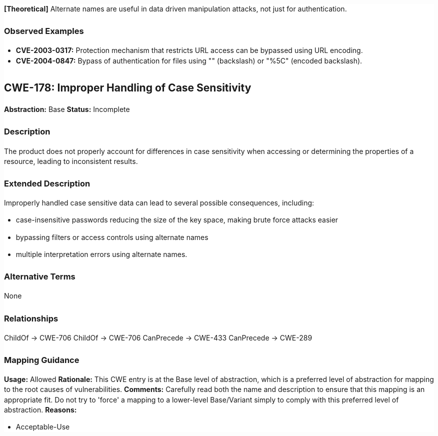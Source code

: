 **[Theoretical]** Alternate names are useful in data driven manipulation attacks, not just for authentication.



### Observed Examples
- **CVE-2003-0317:** Protection mechanism that restricts URL access can be bypassed using URL encoding.
- **CVE-2004-0847:** Bypass of authentication for files using "\" (backslash) or "%5C" (encoded backslash).




## CWE-178: Improper Handling of Case Sensitivity
**Abstraction:** Base
**Status:** Incomplete

### Description
The product does not properly account for differences in case sensitivity when accessing or determining the properties of a resource, leading to inconsistent results.

### Extended Description


Improperly handled case sensitive data can lead to several possible consequences, including:


  - case-insensitive passwords reducing the size of the key space, making brute force attacks easier

  - bypassing filters or access controls using alternate names

  - multiple interpretation errors using alternate names.



### Alternative Terms
None

### Relationships
ChildOf -> CWE-706
ChildOf -> CWE-706
CanPrecede -> CWE-433
CanPrecede -> CWE-289

### Mapping Guidance
**Usage:** Allowed
**Rationale:** This CWE entry is at the Base level of abstraction, which is a preferred level of abstraction for mapping to the root causes of vulnerabilities.
**Comments:** Carefully read both the name and description to ensure that this mapping is an appropriate fit. Do not try to 'force' a mapping to a lower-level Base/Variant simply to comply with this preferred level of abstraction.
**Reasons:**
- Acceptable-Use
